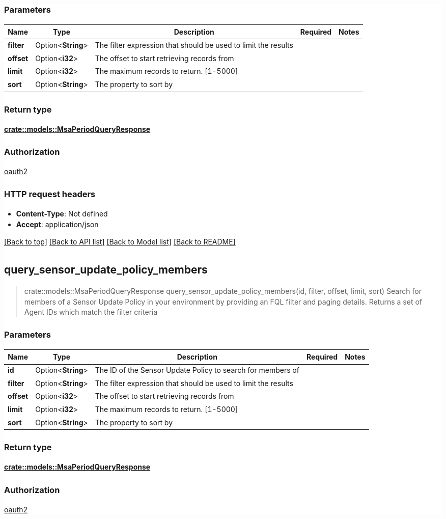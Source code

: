 ### Parameters


Name | Type | Description  | Required | Notes
------------- | ------------- | ------------- | ------------- | -------------
**filter** | Option<**String**> | The filter expression that should be used to limit the results |  |
**offset** | Option<**i32**> | The offset to start retrieving records from |  |
**limit** | Option<**i32**> | The maximum records to return. [1-5000] |  |
**sort** | Option<**String**> | The property to sort by |  |

### Return type

[**crate::models::MsaPeriodQueryResponse**](msa.QueryResponse.md)

### Authorization

[oauth2](../README.md#oauth2)

### HTTP request headers

- **Content-Type**: Not defined
- **Accept**: application/json

[[Back to top]](#) [[Back to API list]](../README.md#documentation-for-api-endpoints) [[Back to Model list]](../README.md#documentation-for-models) [[Back to README]](../README.md)


## query_sensor_update_policy_members

> crate::models::MsaPeriodQueryResponse query_sensor_update_policy_members(id, filter, offset, limit, sort)
Search for members of a Sensor Update Policy in your environment by providing an FQL filter and paging details. Returns a set of Agent IDs which match the filter criteria

### Parameters


Name | Type | Description  | Required | Notes
------------- | ------------- | ------------- | ------------- | -------------
**id** | Option<**String**> | The ID of the Sensor Update Policy to search for members of |  |
**filter** | Option<**String**> | The filter expression that should be used to limit the results |  |
**offset** | Option<**i32**> | The offset to start retrieving records from |  |
**limit** | Option<**i32**> | The maximum records to return. [1-5000] |  |
**sort** | Option<**String**> | The property to sort by |  |

### Return type

[**crate::models::MsaPeriodQueryResponse**](msa.QueryResponse.md)

### Authorization

[oauth2](../README.md#oauth2)
